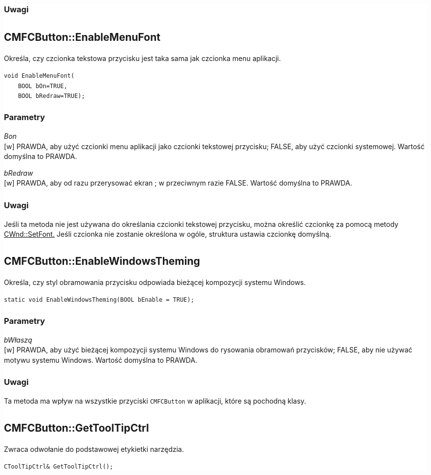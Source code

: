 ### <a name="remarks"></a>Uwagi

## <a name="cmfcbuttonenablemenufont"></a><a name="enablemenufont"></a>CMFCButton::EnableMenuFont

Określa, czy czcionka tekstowa przycisku jest taka sama jak czcionka menu aplikacji.

```
void EnableMenuFont(
    BOOL bOn=TRUE,
    BOOL bRedraw=TRUE);
```

### <a name="parameters"></a>Parametry

*Bon*<br/>
[w] PRAWDA, aby użyć czcionki menu aplikacji jako czcionki tekstowej przycisku; FALSE, aby użyć czcionki systemowej. Wartość domyślna to PRAWDA.

*bRedraw*<br/>
[w] PRAWDA, aby od razu przerysować ekran ; w przeciwnym razie FALSE. Wartość domyślna to PRAWDA.

### <a name="remarks"></a>Uwagi

Jeśli ta metoda nie jest używana do określania czcionki tekstowej przycisku, można określić czcionkę za pomocą metody [CWnd::SetFont.](../../mfc/reference/cwnd-class.md#setfont) Jeśli czcionka nie zostanie określona w ogóle, struktura ustawia czcionkę domyślną.

## <a name="cmfcbuttonenablewindowstheming"></a><a name="enablewindowstheming"></a>CMFCButton::EnableWindowsTheming

Określa, czy styl obramowania przycisku odpowiada bieżącej kompozycji systemu Windows.

```
static void EnableWindowsTheming(BOOL bEnable = TRUE);
```

### <a name="parameters"></a>Parametry

*bWłaszą*<br/>
[w] PRAWDA, aby użyć bieżącej kompozycji systemu Windows do rysowania obramowań przycisków; FALSE, aby nie używać motywu systemu Windows. Wartość domyślna to PRAWDA.

### <a name="remarks"></a>Uwagi

Ta metoda ma wpływ na wszystkie przyciski `CMFCButton` w aplikacji, które są pochodną klasy.

## <a name="cmfcbuttongettooltipctrl"></a><a name="gettooltipctrl"></a>CMFCButton::GetToolTipCtrl

Zwraca odwołanie do podstawowej etykietki narzędzia.

```
CToolTipCtrl& GetToolTipCtrl();
```
